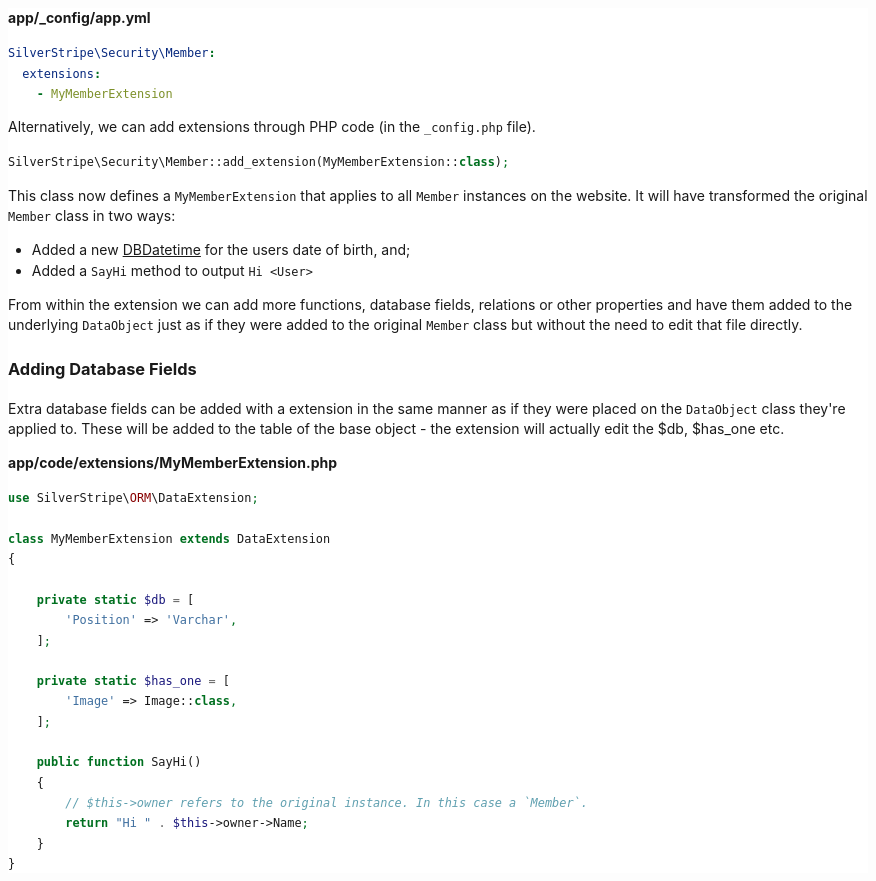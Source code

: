 **app/_config/app.yml**


```yml
SilverStripe\Security\Member:
  extensions:
    - MyMemberExtension
```

Alternatively, we can add extensions through PHP code (in the `_config.php` file).


```php
SilverStripe\Security\Member::add_extension(MyMemberExtension::class);
```

This class now defines a `MyMemberExtension` that applies to all `Member` instances on the website. It will have 
transformed the original `Member` class in two ways:

* Added a new [DBDatetime](api:SilverStripe\ORM\FieldType\DBDatetime) for the users date of birth, and;
* Added a `SayHi` method to output `Hi <User>`

From within the extension we can add more functions, database fields, relations or other properties and have them added
to the underlying `DataObject` just as if they were added to the original `Member` class but without the need to edit
that file directly.


### Adding Database Fields

Extra database fields can be added with a extension in the same manner as if they were placed on the `DataObject` class 
they're applied to. These will be added to the table of the base object - the extension will actually edit the $db, 
$has_one etc.

**app/code/extensions/MyMemberExtension.php**


```php
use SilverStripe\ORM\DataExtension;

class MyMemberExtension extends DataExtension 
{

    private static $db = [
        'Position' => 'Varchar',
    ];

    private static $has_one = [
        'Image' => Image::class,
    ];

    public function SayHi() 
    {
        // $this->owner refers to the original instance. In this case a `Member`.
        return "Hi " . $this->owner->Name;
    }
}
```
